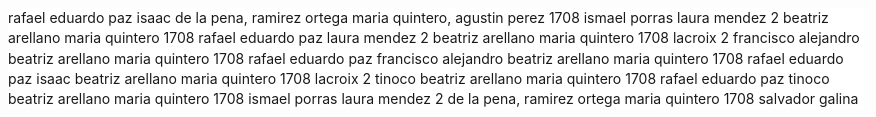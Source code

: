    <td style="text-align:left;"> rafael eduardo paz </td>
   <td style="text-align:left;"> isaac </td>
   <td style="text-align:left;"> de la pena, ramirez ortega </td>
   <td style="text-align:left;"> maria quintero, agustin perez </td>
   <td style="text-align:left;"> 1708 </td>
  </tr>
  <tr>
   <td style="text-align:left;"> ismael porras </td>
   <td style="text-align:left;"> laura mendez 2 </td>
   <td style="text-align:left;"> beatriz arellano </td>
   <td style="text-align:left;"> maria quintero </td>
   <td style="text-align:left;"> 1708 </td>
  </tr>
  <tr>
   <td style="text-align:left;"> rafael eduardo paz </td>
   <td style="text-align:left;"> laura mendez 2 </td>
   <td style="text-align:left;"> beatriz arellano </td>
   <td style="text-align:left;"> maria quintero </td>
   <td style="text-align:left;"> 1708 </td>
  </tr>
  <tr>
   <td style="text-align:left;"> lacroix 2 </td>
   <td style="text-align:left;"> francisco alejandro </td>
   <td style="text-align:left;"> beatriz arellano </td>
   <td style="text-align:left;"> maria quintero </td>
   <td style="text-align:left;"> 1708 </td>
  </tr>
  <tr>
   <td style="text-align:left;"> rafael eduardo paz </td>
   <td style="text-align:left;"> francisco alejandro </td>
   <td style="text-align:left;"> beatriz arellano </td>
   <td style="text-align:left;"> maria quintero </td>
   <td style="text-align:left;"> 1708 </td>
  </tr>
  <tr>
   <td style="text-align:left;"> rafael eduardo paz </td>
   <td style="text-align:left;"> isaac </td>
   <td style="text-align:left;"> beatriz arellano </td>
   <td style="text-align:left;"> maria quintero </td>
   <td style="text-align:left;"> 1708 </td>
  </tr>
  <tr>
   <td style="text-align:left;"> lacroix 2 </td>
   <td style="text-align:left;"> tinoco </td>
   <td style="text-align:left;"> beatriz arellano </td>
   <td style="text-align:left;"> maria quintero </td>
   <td style="text-align:left;"> 1708 </td>
  </tr>
  <tr>
   <td style="text-align:left;"> rafael eduardo paz </td>
   <td style="text-align:left;"> tinoco </td>
   <td style="text-align:left;"> beatriz arellano </td>
   <td style="text-align:left;"> maria quintero </td>
   <td style="text-align:left;"> 1708 </td>
  </tr>
  <tr>
   <td style="text-align:left;"> ismael porras </td>
   <td style="text-align:left;"> laura mendez 2 </td>
   <td style="text-align:left;"> de la pena, ramirez ortega </td>
   <td style="text-align:left;"> maria quintero </td>
   <td style="text-align:left;"> 1708 </td>
  </tr>
  <tr>
   <td style="text-align:left;"> salvador galina </td>